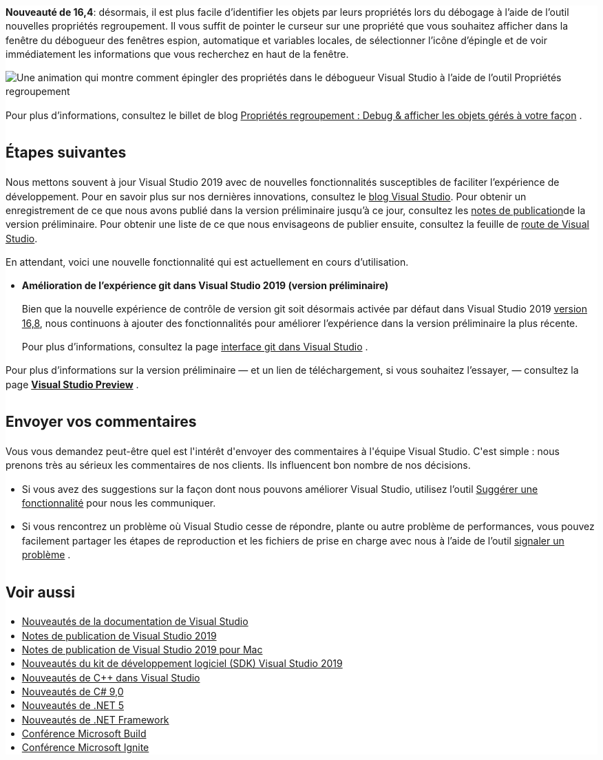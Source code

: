 **Nouveauté de 16,4**: désormais, il est plus facile d’identifier les objets par leurs propriétés lors du débogage à l’aide de l’outil nouvelles propriétés regroupement. Il vous suffit de pointer le curseur sur une propriété que vous souhaitez afficher dans la fenêtre du débogueur des fenêtres espion, automatique et variables locales, de sélectionner l’icône d’épingle et de voir immédiatement les informations que vous recherchez en haut de la fenêtre.

   ![Une animation qui montre comment épingler des propriétés dans le débogueur Visual Studio à l’aide de l’outil Propriétés regroupement](media/vs-2019/debugger-pinnable-properties.gif "Épinglez les propriétés dans le débogueur Visual Studio à l’aide de l’outil Propriétés regroupement.")

Pour plus d’informations, consultez le billet de blog [Propriétés regroupement : Debug & afficher les objets gérés à votre façon](https://devblogs.microsoft.com/visualstudio/pinnable-properties-debug-display-managed-objects-your-way/) .

## <a name="whats-next"></a>Étapes suivantes

Nous mettons souvent à jour Visual Studio 2019 avec de nouvelles fonctionnalités susceptibles de faciliter l’expérience de développement. Pour en savoir plus sur nos dernières innovations, consultez le [blog Visual Studio](https://devblogs.microsoft.com/visualstudio/). Pour obtenir un enregistrement de ce que nous avons publié dans la version préliminaire jusqu’à ce jour, consultez les [notes de publication](/visualstudio/releases/2019/release-notes-preview/)de la version préliminaire. Pour obtenir une liste de ce que nous envisageons de publier ensuite, consultez la feuille de [route de Visual Studio](/visualstudio/productinfo/vs-roadmap).

En attendant, voici une nouvelle fonctionnalité qui est actuellement en cours d’utilisation.

- **Amélioration de l’expérience git dans Visual Studio 2019 (version préliminaire)**

   Bien que la nouvelle expérience de contrôle de version git soit désormais activée par défaut dans Visual Studio 2019 [version 16,8](/visualstudio/releases/2019/release-notes/), nous continuons à ajouter des fonctionnalités pour améliorer l’expérience dans la version préliminaire la plus récente.

   Pour plus d’informations, consultez la page [interface git dans Visual Studio](git-with-visual-studio.md) .

Pour plus d’informations sur la version préliminaire &mdash; et un lien de téléchargement, si vous souhaitez l’essayer, &mdash; consultez la page **[Visual Studio Preview](https://aka.ms/vspreview/)** .

## <a name="give-us-feedback"></a>Envoyer vos commentaires

Vous vous demandez peut-être quel est l'intérêt d'envoyer des commentaires à l'équipe Visual Studio. C'est simple : nous prenons très au sérieux les commentaires de nos clients. Ils influencent bon nombre de nos décisions.

* Si vous avez des suggestions sur la façon dont nous pouvons améliorer Visual Studio, utilisez l’outil [Suggérer une fonctionnalité](suggest-a-feature.md) pour nous les communiquer.

* Si vous rencontrez un problème où Visual Studio cesse de répondre, plante ou autre problème de performances, vous pouvez facilement partager les étapes de reproduction et les fichiers de prise en charge avec nous à l’aide de l’outil [signaler un problème](how-to-report-a-problem-with-visual-studio.md) .

## <a name="see-also"></a>Voir aussi

* [Nouveautés de la documentation de Visual Studio](whats-new-visual-studio-docs.md)
* [Notes de publication de Visual Studio 2019](/visualstudio/releases/2019/release-notes/)
* [Notes de publication de Visual Studio 2019 pour Mac](/visualstudio/releasenotes/vs2019-mac-relnotes/)
* [Nouveautés du kit de développement logiciel (SDK) Visual Studio 2019](../extensibility/whats-new-visual-studio-2019-sdk.md)
* [Nouveautés de C++ dans Visual Studio](/cpp/overview/what-s-new-for-visual-cpp-in-visual-studio/)
* [Nouveautés de C# 9,0](/dotnet/csharp/whats-new/csharp-9)
* [Nouveautés de .NET 5](/dotnet/core/dotnet-five)
* [Nouveautés de .NET Framework](/dotnet/framework/whats-new/)
* [Conférence Microsoft Build](https://www.microsoft.com/build)
* [Conférence Microsoft Ignite](https://www.microsoft.com/ignite)
